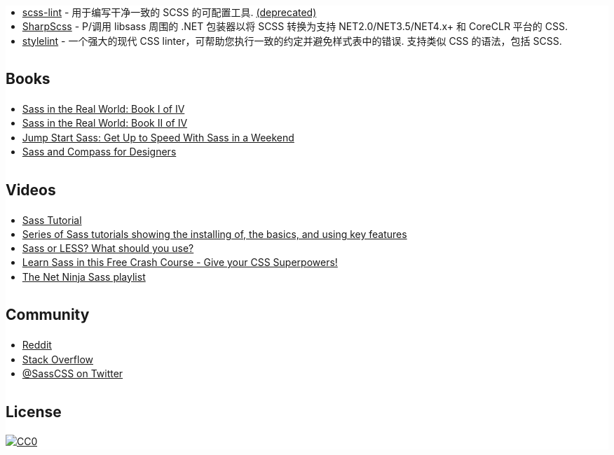 - [scss-lint](https://github.com/brigade/scss-lint) - 用于编写干净一致的 SCSS 的可配置工具. [(deprecated)](https://github.com/brigade/scss-lint#notice-consider-other-tools-before-adopting-scss-lint)
- [SharpScss](https://github.com/xoofx/SharpScss) - P/调用 libsass 周围的 .NET 包装器以将 SCSS 转换为支持 NET2.0/NET3.5/NET4.x+ 和 CoreCLR 平台的 CSS.
- [stylelint](https://stylelint.io/)  - 一个强大的现代 CSS linter，可帮助您执行一致的约定并避免样式表中的错误. 支持类似 CSS 的语法，包括 SCSS.

## Books
- [Sass in the Real World: Book I of IV](https://anotheruiguy.gitbooks.io/sassintherealworld_book-i/content/)
- [Sass in the Real World: Book II of IV](https://anotheruiguy.gitbooks.io/sass-in-the-real-world-book-2-of-4/content/)
- [Jump Start Sass: Get Up to Speed With Sass in a Weekend](https://www.amazon.com/Jump-Start-Sass-Speed-Weekend/dp/0994182678)
- [Sass and Compass for Designers](https://www.amazon.com/Sass-Compass-Designers-Ben-Frain/dp/1849694540)

## Videos
- [Sass Tutorial](https://www.youtube.com/watch?v=wz3kElLbEHE)
- [Series of Sass tutorials showing the installing of, the basics, and using key features](https://www.youtube.com/playlist?list=PL2CB1F80266E986EA)
- [Sass or LESS? What should you use?](https://www.youtube.com/watch?v=lJclQekSfSM)
- [Learn Sass in this Free Crash Course - Give your CSS Superpowers!](https://www.youtube.com/watch?v=roywYSEPSvc)
- [The Net Ninja Sass playlist](https://www.youtube.com/watch?v=St5B7hnMLjg&list=PL4cUxeGkcC9iEwigam3gTjU_7IA3W2WZA)

## Community
- [Reddit](https://www.reddit.com/r/Sass/)
- [Stack Overflow](http://stackoverflow.com/questions/tagged/sass)
- [@SassCSS on Twitter](https://twitter.com/SassCSS)

## License
[![CC0](http://mirrors.creativecommons.org/presskit/buttons/88x31/svg/cc-zero.svg)](https://creativecommons.org/publicdomain/zero/1.0/)
